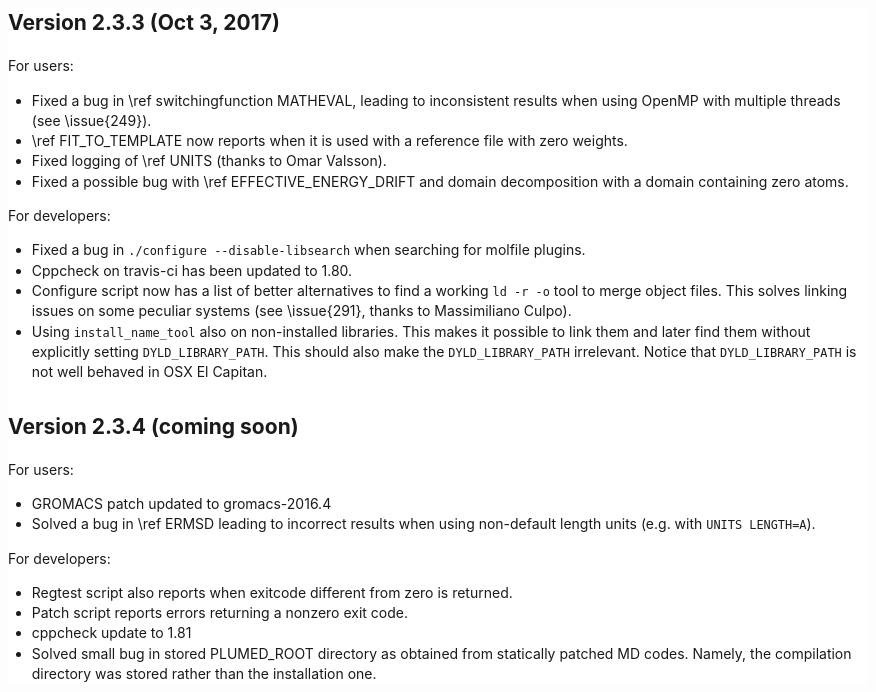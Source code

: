 ## Version 2.3.3 (Oct 3, 2017)

For users:
- Fixed a bug in \ref switchingfunction MATHEVAL, leading to inconsistent results when using OpenMP with multiple threads (see \issue{249}).
- \ref FIT_TO_TEMPLATE now reports when it is used with a reference file with zero weights.
- Fixed logging of \ref UNITS (thanks to Omar Valsson).
- Fixed a possible bug with \ref EFFECTIVE_ENERGY_DRIFT and domain decomposition with a domain containing zero atoms.


For developers:
- Fixed a bug in `./configure --disable-libsearch` when searching for molfile plugins.
- Cppcheck on travis-ci has been updated to 1.80.
- Configure script now has a list of better alternatives to find a working `ld -r -o` tool to merge object files.
  This solves linking issues on some peculiar systems (see \issue{291}, thanks to Massimiliano Culpo). 
- Using `install_name_tool` also on non-installed libraries. This makes it possible to link them and later
  find them without explicitly setting `DYLD_LIBRARY_PATH`. This should also make the `DYLD_LIBRARY_PATH` irrelevant.
  Notice that `DYLD_LIBRARY_PATH` is not well behaved in OSX El Capitan.

## Version 2.3.4 (coming soon)

For users:
- GROMACS patch updated to gromacs-2016.4
- Solved a bug in \ref ERMSD leading to incorrect results when using non-default length units (e.g. with `UNITS LENGTH=A`).

For developers:
- Regtest script also reports when exitcode different from zero is returned.
- Patch script reports errors returning a nonzero exit code.
- cppcheck update to 1.81
- Solved small bug in stored PLUMED_ROOT directory as obtained from statically patched MD codes.
  Namely, the compilation directory was stored rather than the installation one.


